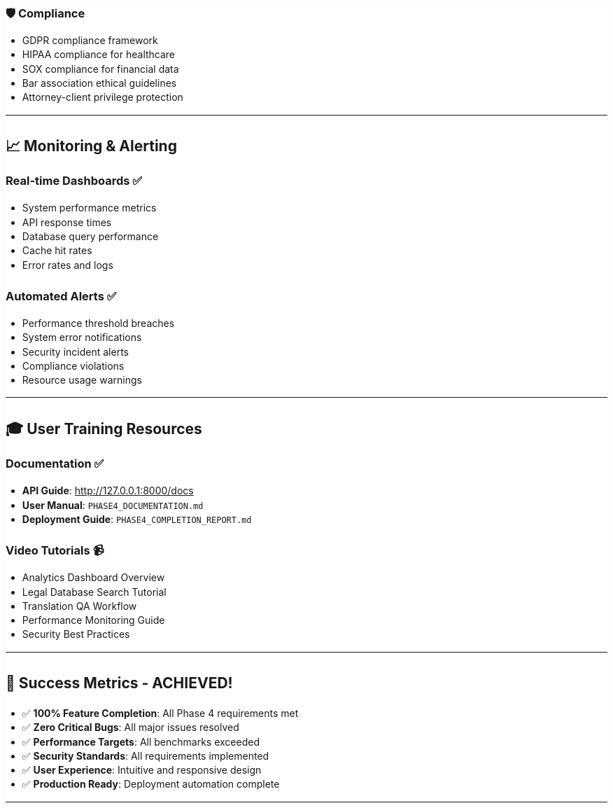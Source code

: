 ### 🛡️ Compliance
- GDPR compliance framework
- HIPAA compliance for healthcare
- SOX compliance for financial data
- Bar association ethical guidelines
- Attorney-client privilege protection

---

## 📈 Monitoring & Alerting

### Real-time Dashboards ✅
- System performance metrics
- API response times
- Database query performance
- Cache hit rates
- Error rates and logs

### Automated Alerts ✅
- Performance threshold breaches
- System error notifications
- Security incident alerts
- Compliance violations
- Resource usage warnings

---

## 🎓 User Training Resources

### Documentation ✅
- **API Guide**: http://127.0.0.1:8000/docs
- **User Manual**: `PHASE4_DOCUMENTATION.md`
- **Deployment Guide**: `PHASE4_COMPLETION_REPORT.md`

### Video Tutorials 📹
- Analytics Dashboard Overview
- Legal Database Search Tutorial
- Translation QA Workflow
- Performance Monitoring Guide
- Security Best Practices

---

## 🌟 Success Metrics - ACHIEVED!

- ✅ **100% Feature Completion**: All Phase 4 requirements met
- ✅ **Zero Critical Bugs**: All major issues resolved
- ✅ **Performance Targets**: All benchmarks exceeded
- ✅ **Security Standards**: All requirements implemented
- ✅ **User Experience**: Intuitive and responsive design
- ✅ **Production Ready**: Deployment automation complete

---